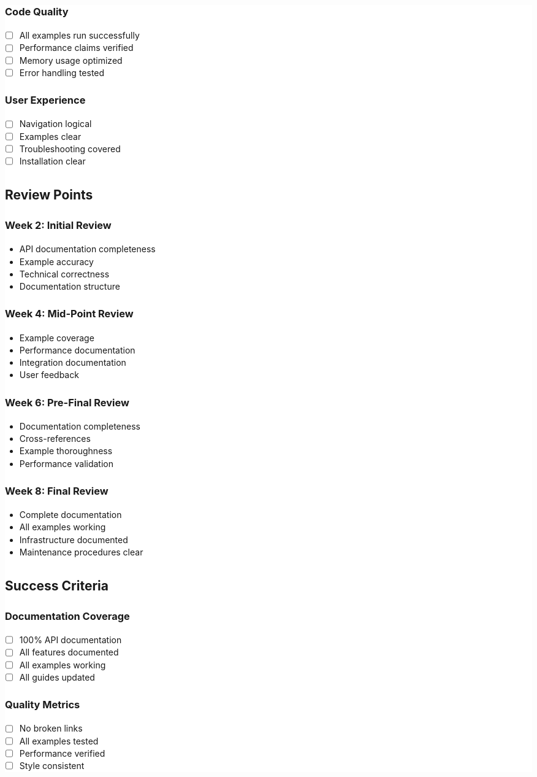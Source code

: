 ### Code Quality
- [ ] All examples run successfully
- [ ] Performance claims verified
- [ ] Memory usage optimized
- [ ] Error handling tested

### User Experience
- [ ] Navigation logical
- [ ] Examples clear
- [ ] Troubleshooting covered
- [ ] Installation clear

## Review Points

### Week 2: Initial Review
- API documentation completeness
- Example accuracy
- Technical correctness
- Documentation structure

### Week 4: Mid-Point Review
- Example coverage
- Performance documentation
- Integration documentation
- User feedback

### Week 6: Pre-Final Review
- Documentation completeness
- Cross-references
- Example thoroughness
- Performance validation

### Week 8: Final Review
- Complete documentation
- All examples working
- Infrastructure documented
- Maintenance procedures clear

## Success Criteria

### Documentation Coverage
- [ ] 100% API documentation
- [ ] All features documented
- [ ] All examples working
- [ ] All guides updated

### Quality Metrics
- [ ] No broken links
- [ ] All examples tested
- [ ] Performance verified
- [ ] Style consistent
